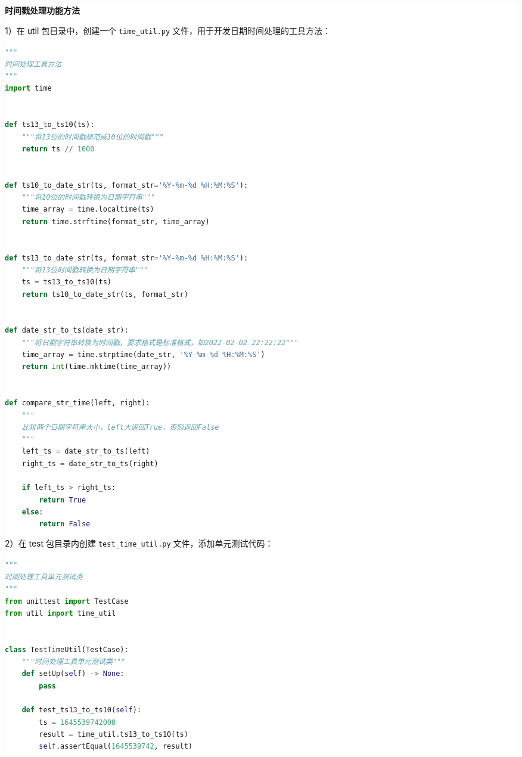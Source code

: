 **时间戳处理功能方法**

1）在 util 包目录中，创建一个 `time_util.py` 文件，用于开发日期时间处理的工具方法：

```python
"""
时间处理工具方法
"""
import time


def ts13_to_ts10(ts):
    """将13位的时间戳规范成10位的时间戳"""
    return ts // 1000


def ts10_to_date_str(ts, format_str='%Y-%m-%d %H:%M:%S'):
    """将10位的时间戳转换为日期字符串"""
    time_array = time.localtime(ts)
    return time.strftime(format_str, time_array)


def ts13_to_date_str(ts, format_str='%Y-%m-%d %H:%M:%S'):
    """将13位时间戳转换为日期字符串"""
    ts = ts13_to_ts10(ts)
    return ts10_to_date_str(ts, format_str)


def date_str_to_ts(date_str):
    """将日期字符串转换为时间戳，要求格式是标准格式，如2022-02-02 22:22:22"""
    time_array = time.strptime(date_str, '%Y-%m-%d %H:%M:%S')
    return int(time.mktime(time_array))


def compare_str_time(left, right):
    """
    比较两个日期字符串大小，left大返回True，否则返回False
    """
    left_ts = date_str_to_ts(left)
    right_ts = date_str_to_ts(right)

    if left_ts > right_ts:
        return True
    else:
        return False
```

2）在 test 包目录内创建 `test_time_util.py` 文件，添加单元测试代码：

```python
"""
时间处理工具单元测试类
"""
from unittest import TestCase
from util import time_util


class TestTimeUtil(TestCase):
    """时间处理工具单元测试类"""
    def setUp(self) -> None:
        pass

    def test_ts13_to_ts10(self):
        ts = 1645539742000
        result = time_util.ts13_to_ts10(ts)
        self.assertEqual(1645539742, result)
```